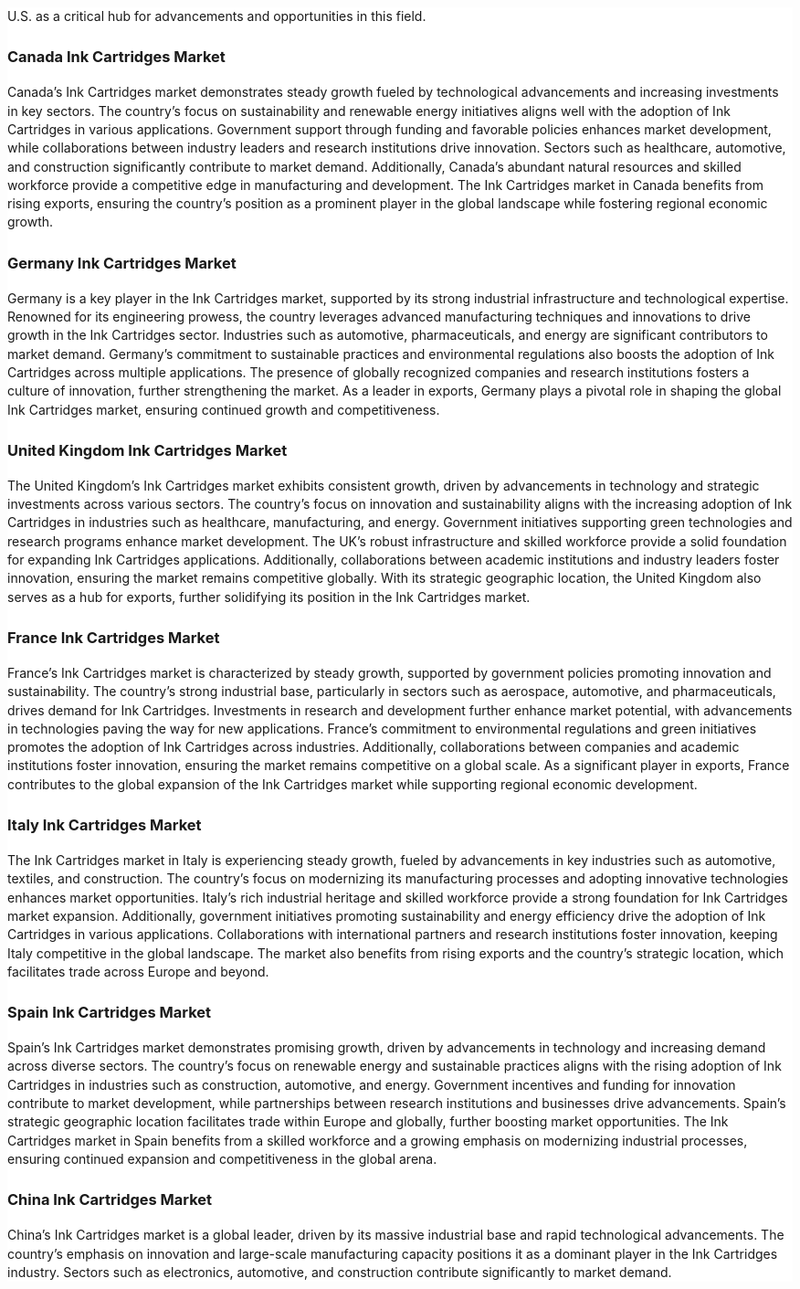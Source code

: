 U.S. as a critical hub for advancements and opportunities in this field.</p><h3>Canada Ink Cartridges Market</h3><p>Canada&rsquo;s Ink Cartridges market demonstrates steady growth fueled by technological advancements and increasing investments in key sectors. The country&rsquo;s focus on sustainability and renewable energy initiatives aligns well with the adoption of Ink Cartridges in various applications. Government support through funding and favorable policies enhances market development, while collaborations between industry leaders and research institutions drive innovation. Sectors such as healthcare, automotive, and construction significantly contribute to market demand. Additionally, Canada&rsquo;s abundant natural resources and skilled workforce provide a competitive edge in manufacturing and development. The Ink Cartridges market in Canada benefits from rising exports, ensuring the country&rsquo;s position as a prominent player in the global landscape while fostering regional economic growth.</p><h3>Germany Ink Cartridges Market</h3><p>Germany is a key player in the Ink Cartridges market, supported by its strong industrial infrastructure and technological expertise. Renowned for its engineering prowess, the country leverages advanced manufacturing techniques and innovations to drive growth in the Ink Cartridges sector. Industries such as automotive, pharmaceuticals, and energy are significant contributors to market demand. Germany&rsquo;s commitment to sustainable practices and environmental regulations also boosts the adoption of Ink Cartridges across multiple applications. The presence of globally recognized companies and research institutions fosters a culture of innovation, further strengthening the market. As a leader in exports, Germany plays a pivotal role in shaping the global Ink Cartridges market, ensuring continued growth and competitiveness.</p><h3>United Kingdom Ink Cartridges Market</h3><p>The United Kingdom&rsquo;s Ink Cartridges market exhibits consistent growth, driven by advancements in technology and strategic investments across various sectors. The country&rsquo;s focus on innovation and sustainability aligns with the increasing adoption of Ink Cartridges in industries such as healthcare, manufacturing, and energy. Government initiatives supporting green technologies and research programs enhance market development. The UK&rsquo;s robust infrastructure and skilled workforce provide a solid foundation for expanding Ink Cartridges applications. Additionally, collaborations between academic institutions and industry leaders foster innovation, ensuring the market remains competitive globally. With its strategic geographic location, the United Kingdom also serves as a hub for exports, further solidifying its position in the Ink Cartridges market.</p><h3>France Ink Cartridges Market</h3><p>France&rsquo;s Ink Cartridges market is characterized by steady growth, supported by government policies promoting innovation and sustainability. The country&rsquo;s strong industrial base, particularly in sectors such as aerospace, automotive, and pharmaceuticals, drives demand for Ink Cartridges. Investments in research and development further enhance market potential, with advancements in technologies paving the way for new applications. France&rsquo;s commitment to environmental regulations and green initiatives promotes the adoption of Ink Cartridges across industries. Additionally, collaborations between companies and academic institutions foster innovation, ensuring the market remains competitive on a global scale. As a significant player in exports, France contributes to the global expansion of the Ink Cartridges market while supporting regional economic development.</p><h3>Italy Ink Cartridges Market</h3><p>The Ink Cartridges market in Italy is experiencing steady growth, fueled by advancements in key industries such as automotive, textiles, and construction. The country&rsquo;s focus on modernizing its manufacturing processes and adopting innovative technologies enhances market opportunities. Italy&rsquo;s rich industrial heritage and skilled workforce provide a strong foundation for Ink Cartridges market expansion. Additionally, government initiatives promoting sustainability and energy efficiency drive the adoption of Ink Cartridges in various applications. Collaborations with international partners and research institutions foster innovation, keeping Italy competitive in the global landscape. The market also benefits from rising exports and the country&rsquo;s strategic location, which facilitates trade across Europe and beyond.</p><h3>Spain Ink Cartridges Market</h3><p>Spain&rsquo;s Ink Cartridges market demonstrates promising growth, driven by advancements in technology and increasing demand across diverse sectors. The country&rsquo;s focus on renewable energy and sustainable practices aligns with the rising adoption of Ink Cartridges in industries such as construction, automotive, and energy. Government incentives and funding for innovation contribute to market development, while partnerships between research institutions and businesses drive advancements. Spain&rsquo;s strategic geographic location facilitates trade within Europe and globally, further boosting market opportunities. The Ink Cartridges market in Spain benefits from a skilled workforce and a growing emphasis on modernizing industrial processes, ensuring continued expansion and competitiveness in the global arena.</p><h3>China Ink Cartridges Market</h3><p>China&rsquo;s Ink Cartridges market is a global leader, driven by its massive industrial base and rapid technological advancements. The country&rsquo;s emphasis on innovation and large-scale manufacturing capacity positions it as a dominant player in the Ink Cartridges industry. Sectors such as electronics, automotive, and construction contribute significantly to market demand.